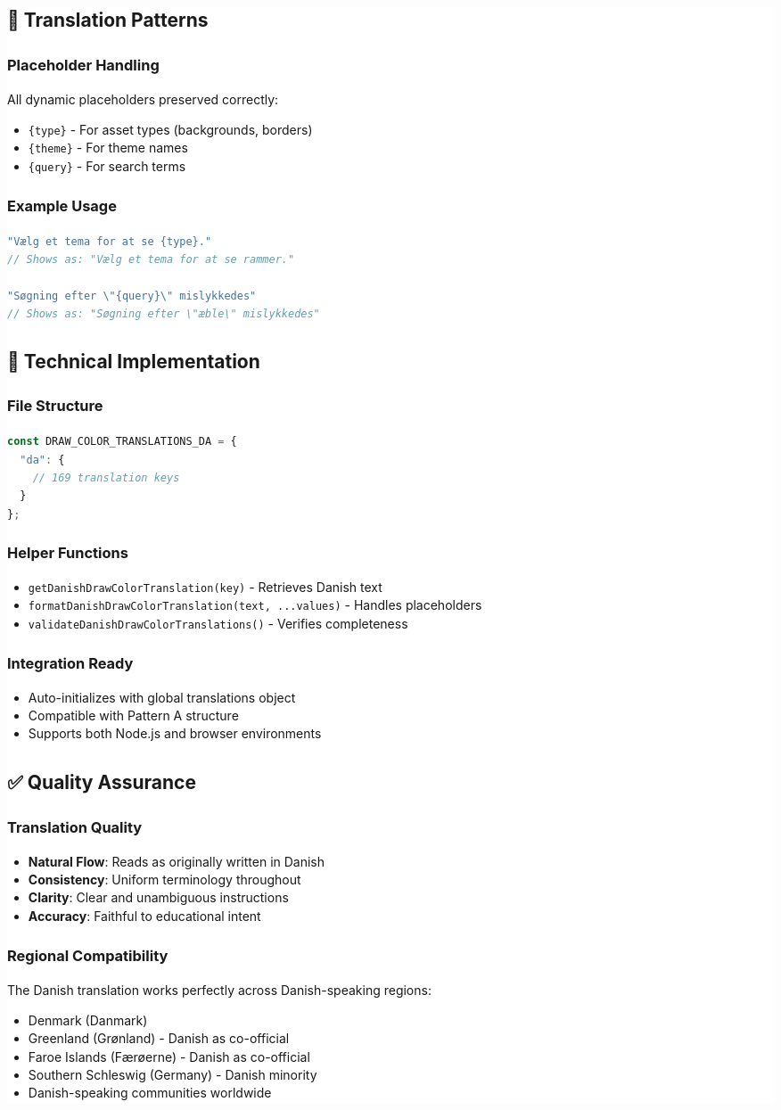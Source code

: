 ## 📝 Translation Patterns

### Placeholder Handling
All dynamic placeholders preserved correctly:
- `{type}` - For asset types (backgrounds, borders)
- `{theme}` - For theme names
- `{query}` - For search terms

### Example Usage
```javascript
"Vælg et tema for at se {type}."
// Shows as: "Vælg et tema for at se rammer."

"Søgning efter \"{query}\" mislykkedes"
// Shows as: "Søgning efter \"æble\" mislykkedes"
```

## 🔧 Technical Implementation

### File Structure
```javascript
const DRAW_COLOR_TRANSLATIONS_DA = {
  "da": {
    // 169 translation keys
  }
};
```

### Helper Functions
- `getDanishDrawColorTranslation(key)` - Retrieves Danish text
- `formatDanishDrawColorTranslation(text, ...values)` - Handles placeholders
- `validateDanishDrawColorTranslations()` - Verifies completeness

### Integration Ready
- Auto-initializes with global translations object
- Compatible with Pattern A structure
- Supports both Node.js and browser environments

## ✅ Quality Assurance

### Translation Quality
- **Natural Flow**: Reads as originally written in Danish
- **Consistency**: Uniform terminology throughout
- **Clarity**: Clear and unambiguous instructions
- **Accuracy**: Faithful to educational intent

### Regional Compatibility
The Danish translation works perfectly across Danish-speaking regions:
- Denmark (Danmark)
- Greenland (Grønland) - Danish as co-official
- Faroe Islands (Færøerne) - Danish as co-official
- Southern Schleswig (Germany) - Danish minority
- Danish-speaking communities worldwide
